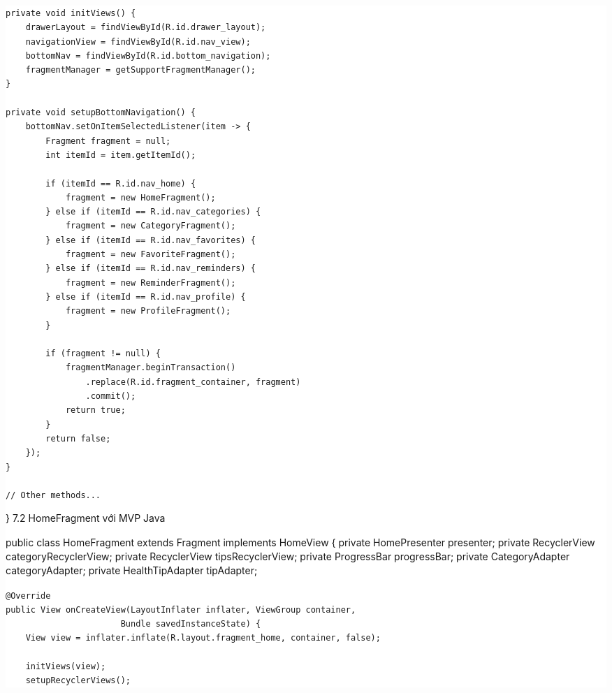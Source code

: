     private void initViews() {
        drawerLayout = findViewById(R.id.drawer_layout);
        navigationView = findViewById(R.id.nav_view);
        bottomNav = findViewById(R.id.bottom_navigation);
        fragmentManager = getSupportFragmentManager();
    }

    private void setupBottomNavigation() {
        bottomNav.setOnItemSelectedListener(item -> {
            Fragment fragment = null;
            int itemId = item.getItemId();

            if (itemId == R.id.nav_home) {
                fragment = new HomeFragment();
            } else if (itemId == R.id.nav_categories) {
                fragment = new CategoryFragment();
            } else if (itemId == R.id.nav_favorites) {
                fragment = new FavoriteFragment();
            } else if (itemId == R.id.nav_reminders) {
                fragment = new ReminderFragment();
            } else if (itemId == R.id.nav_profile) {
                fragment = new ProfileFragment();
            }

            if (fragment != null) {
                fragmentManager.beginTransaction()
                    .replace(R.id.fragment_container, fragment)
                    .commit();
                return true;
            }
            return false;
        });
    }

    // Other methods...
}
7.2 HomeFragment với MVP
Java

public class HomeFragment extends Fragment implements HomeView {
    private HomePresenter presenter;
    private RecyclerView categoryRecyclerView;
    private RecyclerView tipsRecyclerView;
    private ProgressBar progressBar;
    private CategoryAdapter categoryAdapter;
    private HealthTipAdapter tipAdapter;

    @Override
    public View onCreateView(LayoutInflater inflater, ViewGroup container,
                           Bundle savedInstanceState) {
        View view = inflater.inflate(R.layout.fragment_home, container, false);

        initViews(view);
        setupRecyclerViews();
